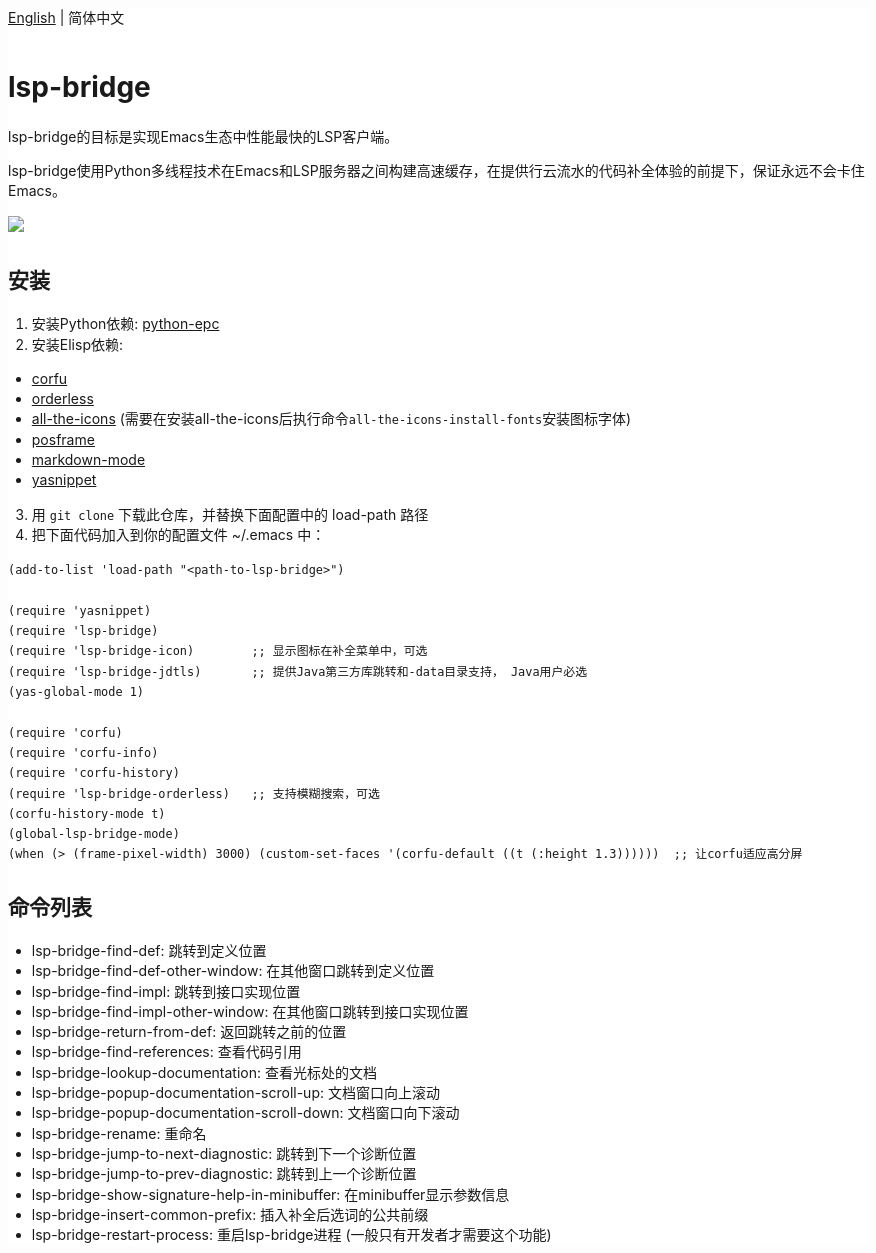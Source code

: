 [English](./README.md) | 简体中文

# lsp-bridge

lsp-bridge的目标是实现Emacs生态中性能最快的LSP客户端。

lsp-bridge使用Python多线程技术在Emacs和LSP服务器之间构建高速缓存，在提供行云流水的代码补全体验的前提下，保证永远不会卡住Emacs。

<img src="./screenshot.png">

## 安装

1. 安装Python依赖: [python-epc](https://github.com/tkf/python-epc)
2. 安装Elisp依赖:
+ [corfu](https://github.com/minad/corfu)
+ [orderless](https://github.com/oantolin/orderless)
+ [all-the-icons](https://github.com/domtronn/all-the-icons.el) (需要在安装all-the-icons后执行命令`all-the-icons-install-fonts`安装图标字体)
+ [posframe](https://github.com/tumashu/posframe)
+ [markdown-mode](https://github.com/jrblevin/markdown-mode)
+ [yasnippet](https://github.com/joaotavora/yasnippet)
3. 用 `git clone` 下载此仓库，并替换下面配置中的 load-path 路径
4. 把下面代码加入到你的配置文件 ~/.emacs 中：

```elisp
(add-to-list 'load-path "<path-to-lsp-bridge>")

(require 'yasnippet)
(require 'lsp-bridge)
(require 'lsp-bridge-icon)        ;; 显示图标在补全菜单中，可选
(require 'lsp-bridge-jdtls)       ;; 提供Java第三方库跳转和-data目录支持， Java用户必选
(yas-global-mode 1)

(require 'corfu)
(require 'corfu-info)
(require 'corfu-history)
(require 'lsp-bridge-orderless)   ;; 支持模糊搜索，可选
(corfu-history-mode t)
(global-lsp-bridge-mode)
(when (> (frame-pixel-width) 3000) (custom-set-faces '(corfu-default ((t (:height 1.3))))))  ;; 让corfu适应高分屏
```

## 命令列表

* lsp-bridge-find-def: 跳转到定义位置
* lsp-bridge-find-def-other-window: 在其他窗口跳转到定义位置
* lsp-bridge-find-impl: 跳转到接口实现位置
* lsp-bridge-find-impl-other-window: 在其他窗口跳转到接口实现位置
* lsp-bridge-return-from-def: 返回跳转之前的位置
* lsp-bridge-find-references: 查看代码引用
* lsp-bridge-lookup-documentation: 查看光标处的文档
* lsp-bridge-popup-documentation-scroll-up: 文档窗口向上滚动
* lsp-bridge-popup-documentation-scroll-down: 文档窗口向下滚动
* lsp-bridge-rename: 重命名
* lsp-bridge-jump-to-next-diagnostic: 跳转到下一个诊断位置
* lsp-bridge-jump-to-prev-diagnostic: 跳转到上一个诊断位置
* lsp-bridge-show-signature-help-in-minibuffer: 在minibuffer显示参数信息
* lsp-bridge-insert-common-prefix: 插入补全后选词的公共前缀
* lsp-bridge-restart-process: 重启lsp-bridge进程 (一般只有开发者才需要这个功能)
